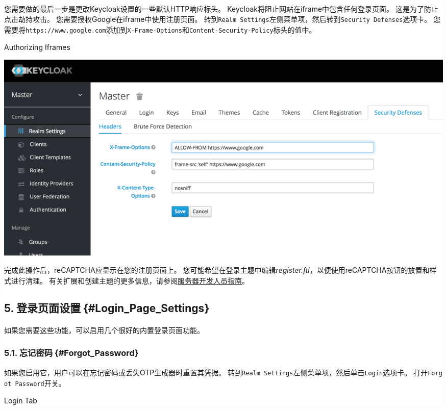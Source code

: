 您需要做的最后一步是更改Keycloak设置的一些默认HTTP响应标头。 Keycloak将阻止网站在iframe中包含任何登录页面。 这是为了防止点击劫持攻击。 您需要授权Google在iframe中使用注册页面。 转到`Realm Settings`左侧菜单项，然后转到`Security Defenses`选项卡。 您需要将`https://www.google.com`添加到`X-Frame-Options`和`Content-Security-Policy`标头的值中。

Authorizing Iframes

![security headers](assets/security-headers.png)

完成此操作后，reCAPTCHA应显示在您的注册页面上。 您可能希望在登录主题中编辑*register.ftl*，以便使用reCAPTCHA按钮的放置和样式进行清理。 有关扩展和创建主题的更多信息，请参阅[服务器开发人员指南](https://www.keycloak.org/docs/6.0/server_development/)。

## 5. 登录页面设置 {#Login_Page_Settings}

如果您需要这些功能，可以启用几个很好的内置登录页面功能。

### 5.1. 忘记密码 {#Forgot_Password}

如果您启用它，用户可以在忘记密码或丢失OTP生成器时重置其凭据。 转到`Realm Settings`左侧菜单项，然后单击`Login`选项卡。 打开`Forgot Password`开关。

Login Tab
